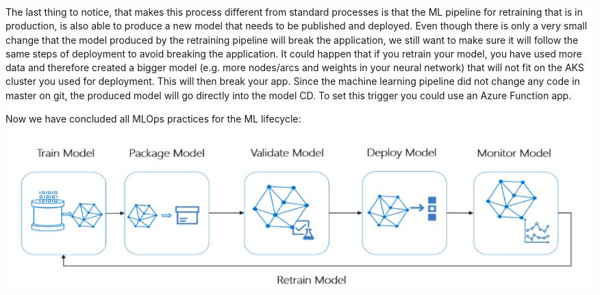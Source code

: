 The last thing to notice, that makes this process different from standard processes is that the ML
pipeline for retraining that is in production, is also able to produce a new model that needs to be
published and deployed. Even though there is only a very small change that the model produced by the
retraining pipeline will break the application, we still want to make sure it will follow the same steps of
deployment to avoid breaking the application. It could happen that if you retrain your model, you have
used more data and therefore created a bigger model (e.g. more nodes/arcs and weights in your neural
network) that will not fit on the AKS cluster you used for deployment. This will then break your app.
Since the machine learning pipeline did not change any code in master on git, the produced model will
go directly into the model CD. To set this trigger you could use an Azure Function app.

Now we have concluded all MLOps practices for the ML lifecycle:

![An example of folder structure](images/git3.PNG)